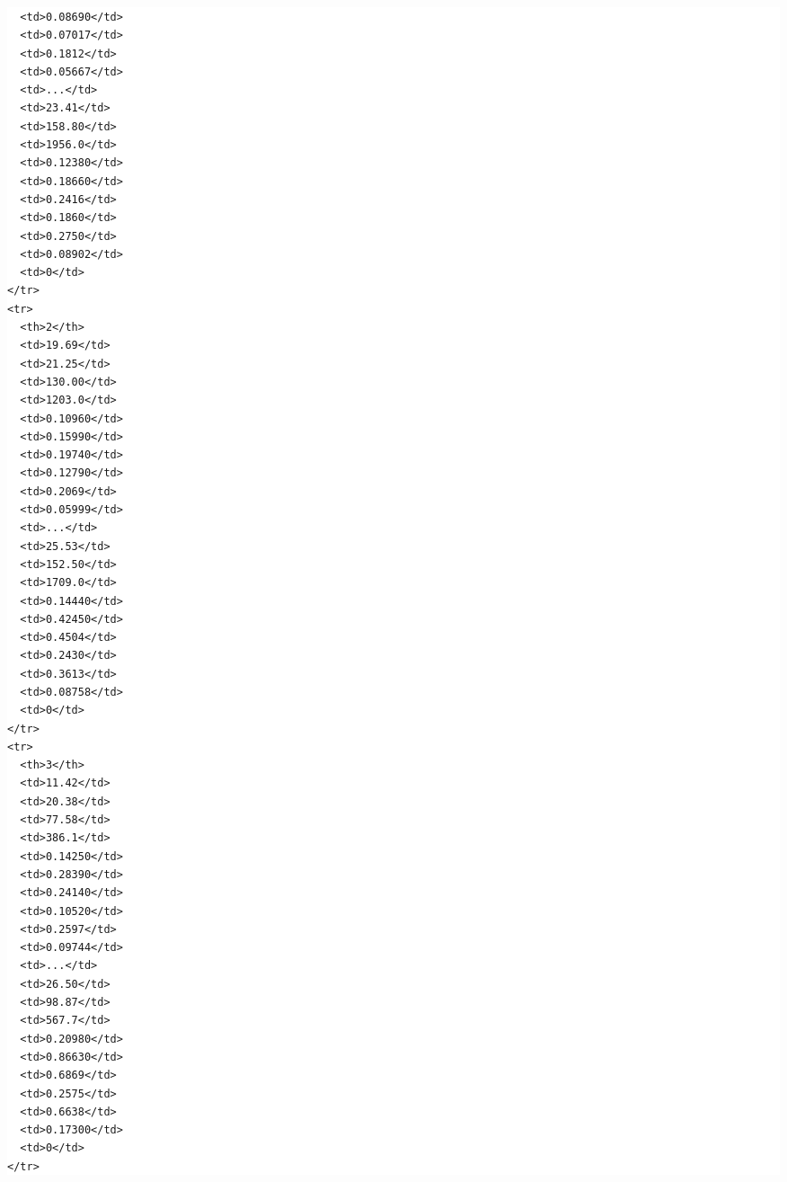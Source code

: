       <td>0.08690</td>
      <td>0.07017</td>
      <td>0.1812</td>
      <td>0.05667</td>
      <td>...</td>
      <td>23.41</td>
      <td>158.80</td>
      <td>1956.0</td>
      <td>0.12380</td>
      <td>0.18660</td>
      <td>0.2416</td>
      <td>0.1860</td>
      <td>0.2750</td>
      <td>0.08902</td>
      <td>0</td>
    </tr>
    <tr>
      <th>2</th>
      <td>19.69</td>
      <td>21.25</td>
      <td>130.00</td>
      <td>1203.0</td>
      <td>0.10960</td>
      <td>0.15990</td>
      <td>0.19740</td>
      <td>0.12790</td>
      <td>0.2069</td>
      <td>0.05999</td>
      <td>...</td>
      <td>25.53</td>
      <td>152.50</td>
      <td>1709.0</td>
      <td>0.14440</td>
      <td>0.42450</td>
      <td>0.4504</td>
      <td>0.2430</td>
      <td>0.3613</td>
      <td>0.08758</td>
      <td>0</td>
    </tr>
    <tr>
      <th>3</th>
      <td>11.42</td>
      <td>20.38</td>
      <td>77.58</td>
      <td>386.1</td>
      <td>0.14250</td>
      <td>0.28390</td>
      <td>0.24140</td>
      <td>0.10520</td>
      <td>0.2597</td>
      <td>0.09744</td>
      <td>...</td>
      <td>26.50</td>
      <td>98.87</td>
      <td>567.7</td>
      <td>0.20980</td>
      <td>0.86630</td>
      <td>0.6869</td>
      <td>0.2575</td>
      <td>0.6638</td>
      <td>0.17300</td>
      <td>0</td>
    </tr>